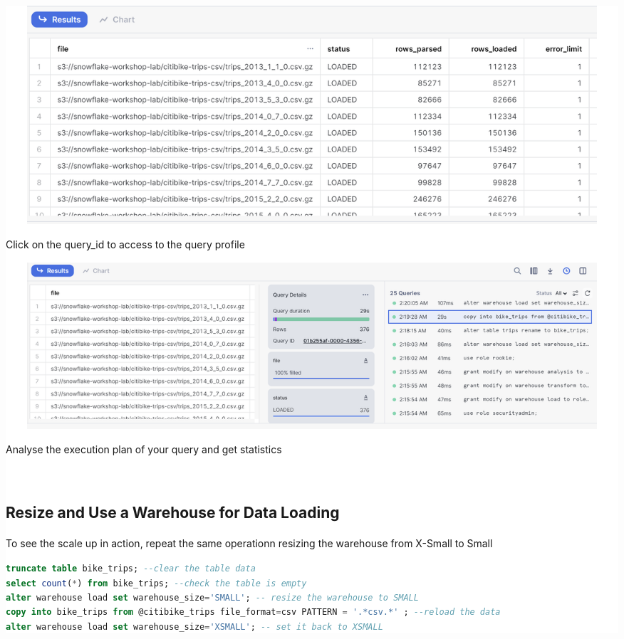 <div align="center">
  <img src="./assets/images/ui_worksheet_result_pane_copy_into.png" alt="" style="width:800px;"/>
</div>

Click on the query_id to access to the query profile
<div align="center">
  <img src="./assets/images/ui_worksheet_result_pane_query_history.png" alt="" style="width:800px;"/>
</div>

Analyse the execution plan of your query and get statistics
<div align="center">
  <img src="./assets/images/ui_query_profile_copy_into.png" alt="" style="width:800px;"/>
</div>

## Resize and Use a Warehouse for Data Loading
To see the scale up in action, repeat the same operationn resizing the warehouse from X-Small to Small
```sql
truncate table bike_trips; --clear the table data
select count(*) from bike_trips; --check the table is empty
alter warehouse load set warehouse_size='SMALL'; -- resize the warehouse to SMALL
copy into bike_trips from @citibike_trips file_format=csv PATTERN = '.*csv.*' ; --reload the data
alter warehouse load set warehouse_size='XSMALL'; -- set it back to XSMALL
```
